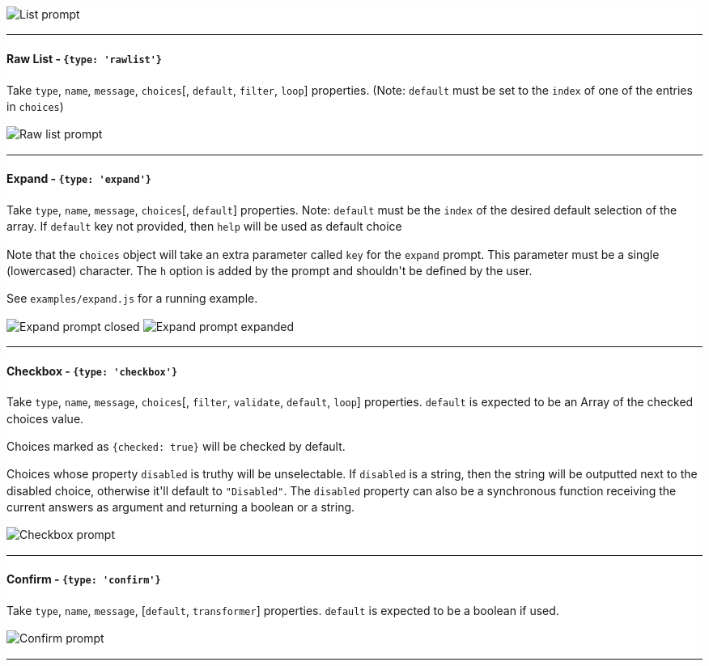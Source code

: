 ![List prompt](https://cdn.rawgit.com/SBoudrias/Inquirer.js/28ae8337ba51d93e359ef4f7ee24e79b69898962/assets/screenshots/list.svg)

---

#### Raw List - `{type: 'rawlist'}`

Take `type`, `name`, `message`, `choices`[, `default`, `filter`, `loop`] properties.
(Note: `default` must be set to the `index` of one of the entries in `choices`)

![Raw list prompt](https://cdn.rawgit.com/SBoudrias/Inquirer.js/28ae8337ba51d93e359ef4f7ee24e79b69898962/assets/screenshots/rawlist.svg)

---

#### Expand - `{type: 'expand'}`

Take `type`, `name`, `message`, `choices`[, `default`] properties.
Note: `default` must be the `index` of the desired default selection of the array. If `default` key not provided, then `help` will be used as default choice

Note that the `choices` object will take an extra parameter called `key` for the `expand` prompt. This parameter must be a single (lowercased) character. The `h` option is added by the prompt and shouldn't be defined by the user.

See `examples/expand.js` for a running example.

![Expand prompt closed](https://cdn.rawgit.com/SBoudrias/Inquirer.js/28ae8337ba51d93e359ef4f7ee24e79b69898962/assets/screenshots/expand-y.svg)
![Expand prompt expanded](https://cdn.rawgit.com/SBoudrias/Inquirer.js/28ae8337ba51d93e359ef4f7ee24e79b69898962/assets/screenshots/expand-d.svg)

---

#### Checkbox - `{type: 'checkbox'}`

Take `type`, `name`, `message`, `choices`[, `filter`, `validate`, `default`, `loop`] properties. `default` is expected to be an Array of the checked choices value.

Choices marked as `{checked: true}` will be checked by default.

Choices whose property `disabled` is truthy will be unselectable. If `disabled` is a string, then the string will be outputted next to the disabled choice, otherwise it'll default to `"Disabled"`. The `disabled` property can also be a synchronous function receiving the current answers as argument and returning a boolean or a string.

![Checkbox prompt](https://cdn.rawgit.com/SBoudrias/Inquirer.js/28ae8337ba51d93e359ef4f7ee24e79b69898962/assets/screenshots/checkbox.svg)

---

#### Confirm - `{type: 'confirm'}`

Take `type`, `name`, `message`, [`default`, `transformer`] properties. `default` is expected to be a boolean if used.

![Confirm prompt](https://cdn.rawgit.com/SBoudrias/Inquirer.js/28ae8337ba51d93e359ef4f7ee24e79b69898962/assets/screenshots/confirm.svg)

---
